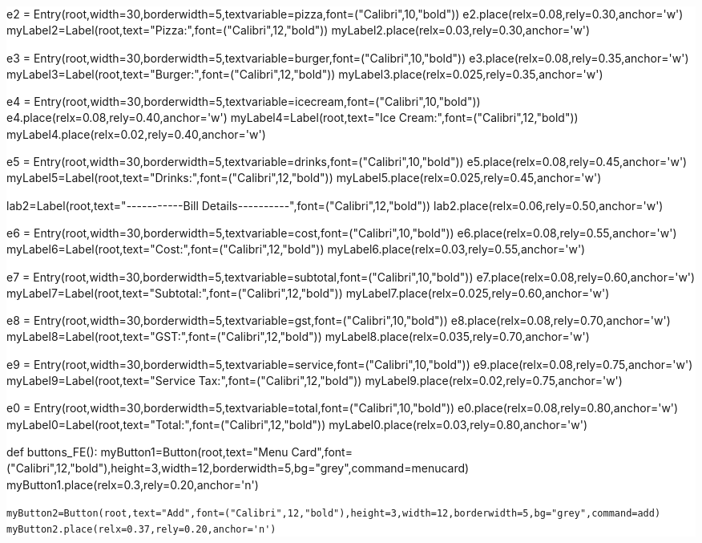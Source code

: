 e2 = Entry(root,width=30,borderwidth=5,textvariable=pizza,font=("Calibri",10,"bold"))
e2.place(relx=0.08,rely=0.30,anchor='w')
myLabel2=Label(root,text="Pizza:",font=("Calibri",12,"bold"))
myLabel2.place(relx=0.03,rely=0.30,anchor='w')

e3 = Entry(root,width=30,borderwidth=5,textvariable=burger,font=("Calibri",10,"bold"))
e3.place(relx=0.08,rely=0.35,anchor='w')
myLabel3=Label(root,text="Burger:",font=("Calibri",12,"bold"))
myLabel3.place(relx=0.025,rely=0.35,anchor='w')

e4 = Entry(root,width=30,borderwidth=5,textvariable=icecream,font=("Calibri",10,"bold"))
e4.place(relx=0.08,rely=0.40,anchor='w')
myLabel4=Label(root,text="Ice Cream:",font=("Calibri",12,"bold"))
myLabel4.place(relx=0.02,rely=0.40,anchor='w')

e5 = Entry(root,width=30,borderwidth=5,textvariable=drinks,font=("Calibri",10,"bold"))
e5.place(relx=0.08,rely=0.45,anchor='w')
myLabel5=Label(root,text="Drinks:",font=("Calibri",12,"bold"))
myLabel5.place(relx=0.025,rely=0.45,anchor='w')

lab2=Label(root,text="-----------Bill Details----------",font=("Calibri",12,"bold"))
lab2.place(relx=0.06,rely=0.50,anchor='w')

e6 = Entry(root,width=30,borderwidth=5,textvariable=cost,font=("Calibri",10,"bold"))
e6.place(relx=0.08,rely=0.55,anchor='w')
myLabel6=Label(root,text="Cost:",font=("Calibri",12,"bold"))
myLabel6.place(relx=0.03,rely=0.55,anchor='w')

e7 = Entry(root,width=30,borderwidth=5,textvariable=subtotal,font=("Calibri",10,"bold"))
e7.place(relx=0.08,rely=0.60,anchor='w')
myLabel7=Label(root,text="Subtotal:",font=("Calibri",12,"bold"))
myLabel7.place(relx=0.025,rely=0.60,anchor='w')

e8 = Entry(root,width=30,borderwidth=5,textvariable=gst,font=("Calibri",10,"bold"))
e8.place(relx=0.08,rely=0.70,anchor='w')
myLabel8=Label(root,text="GST:",font=("Calibri",12,"bold"))
myLabel8.place(relx=0.035,rely=0.70,anchor='w')

e9 = Entry(root,width=30,borderwidth=5,textvariable=service,font=("Calibri",10,"bold"))
e9.place(relx=0.08,rely=0.75,anchor='w')
myLabel9=Label(root,text="Service Tax:",font=("Calibri",12,"bold"))
myLabel9.place(relx=0.02,rely=0.75,anchor='w')

e0 = Entry(root,width=30,borderwidth=5,textvariable=total,font=("Calibri",10,"bold"))
e0.place(relx=0.08,rely=0.80,anchor='w')
myLabel0=Label(root,text="Total:",font=("Calibri",12,"bold"))
myLabel0.place(relx=0.03,rely=0.80,anchor='w')
    

def buttons_FE():
    myButton1=Button(root,text="Menu Card",font=("Calibri",12,"bold"),height=3,width=12,borderwidth=5,bg="grey",command=menucard)
    myButton1.place(relx=0.3,rely=0.20,anchor='n')

    myButton2=Button(root,text="Add",font=("Calibri",12,"bold"),height=3,width=12,borderwidth=5,bg="grey",command=add)
    myButton2.place(relx=0.37,rely=0.20,anchor='n')
